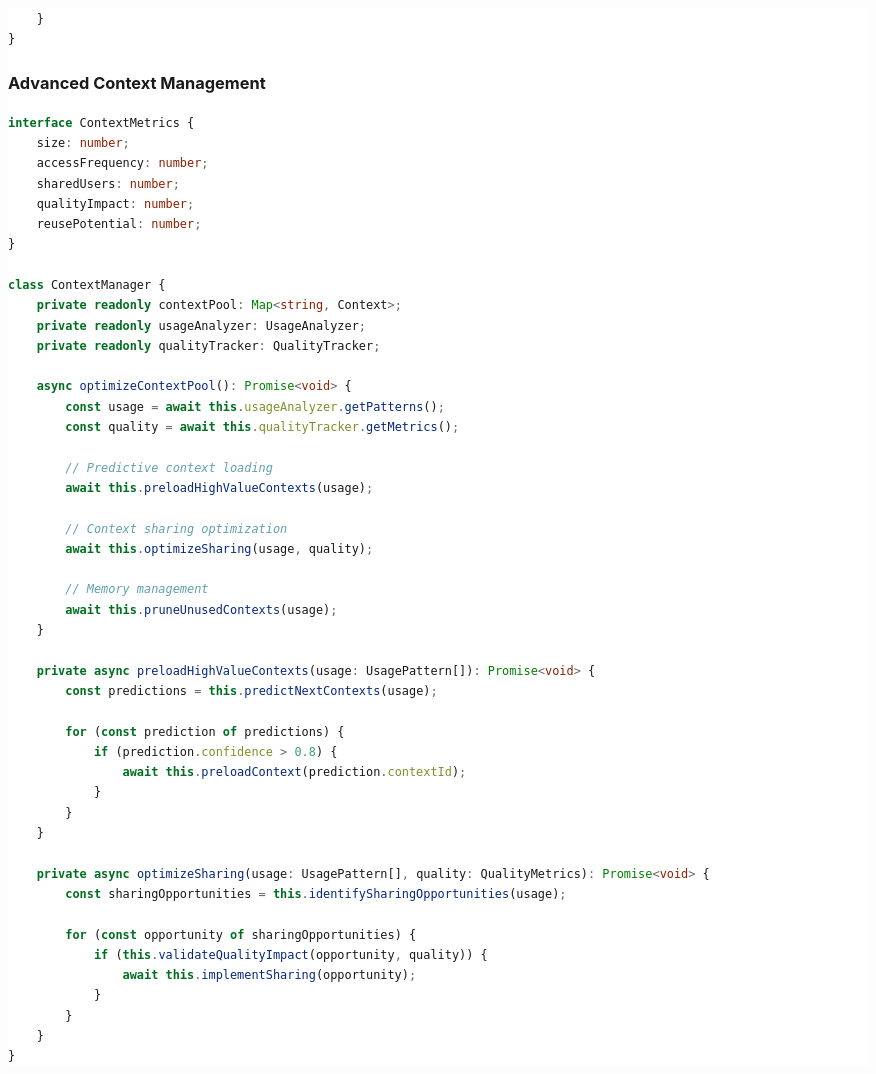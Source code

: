```typescript
    }
}
```

### Advanced Context Management

```typescript
interface ContextMetrics {
    size: number;
    accessFrequency: number;
    sharedUsers: number;
    qualityImpact: number;
    reusePotential: number;
}

class ContextManager {
    private readonly contextPool: Map<string, Context>;
    private readonly usageAnalyzer: UsageAnalyzer;
    private readonly qualityTracker: QualityTracker;
    
    async optimizeContextPool(): Promise<void> {
        const usage = await this.usageAnalyzer.getPatterns();
        const quality = await this.qualityTracker.getMetrics();
        
        // Predictive context loading
        await this.preloadHighValueContexts(usage);
        
        // Context sharing optimization
        await this.optimizeSharing(usage, quality);
        
        // Memory management
        await this.pruneUnusedContexts(usage);
    }
    
    private async preloadHighValueContexts(usage: UsagePattern[]): Promise<void> {
        const predictions = this.predictNextContexts(usage);
        
        for (const prediction of predictions) {
            if (prediction.confidence > 0.8) {
                await this.preloadContext(prediction.contextId);
            }
        }
    }
    
    private async optimizeSharing(usage: UsagePattern[], quality: QualityMetrics): Promise<void> {
        const sharingOpportunities = this.identifySharingOpportunities(usage);
        
        for (const opportunity of sharingOpportunities) {
            if (this.validateQualityImpact(opportunity, quality)) {
                await this.implementSharing(opportunity);
            }
        }
    }
}
```
